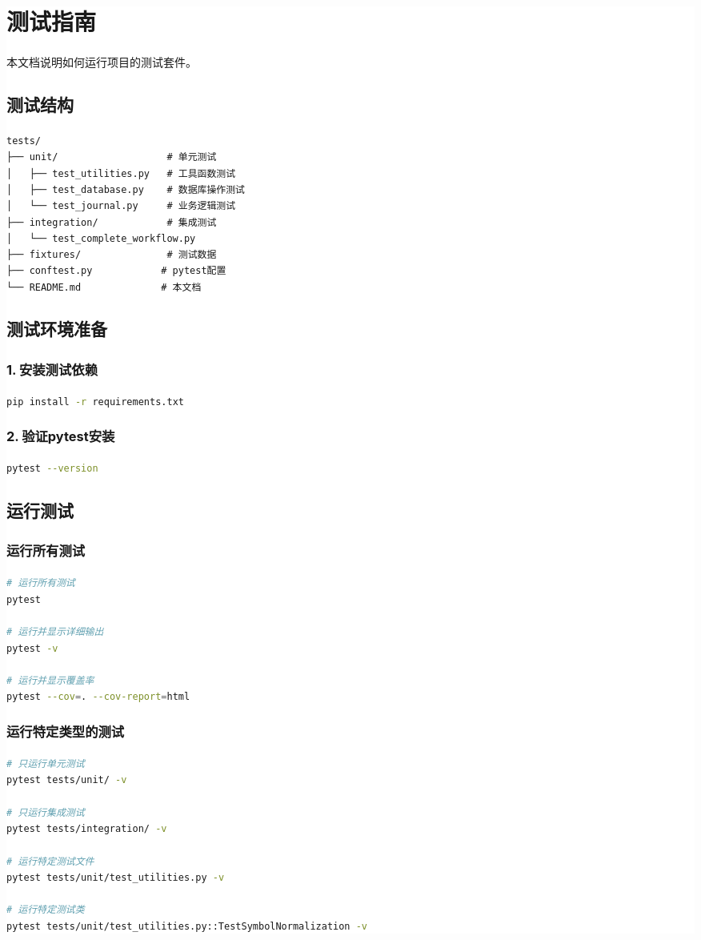 # 测试指南

本文档说明如何运行项目的测试套件。

## 测试结构

```
tests/
├── unit/                   # 单元测试
│   ├── test_utilities.py   # 工具函数测试
│   ├── test_database.py    # 数据库操作测试
│   └── test_journal.py     # 业务逻辑测试
├── integration/            # 集成测试
│   └── test_complete_workflow.py
├── fixtures/               # 测试数据
├── conftest.py            # pytest配置
└── README.md              # 本文档
```

## 测试环境准备

### 1. 安装测试依赖

```bash
pip install -r requirements.txt
```

### 2. 验证pytest安装

```bash
pytest --version
```

## 运行测试

### 运行所有测试

```bash
# 运行所有测试
pytest

# 运行并显示详细输出
pytest -v

# 运行并显示覆盖率
pytest --cov=. --cov-report=html
```

### 运行特定类型的测试

```bash
# 只运行单元测试
pytest tests/unit/ -v

# 只运行集成测试
pytest tests/integration/ -v

# 运行特定测试文件
pytest tests/unit/test_utilities.py -v

# 运行特定测试类
pytest tests/unit/test_utilities.py::TestSymbolNormalization -v

```